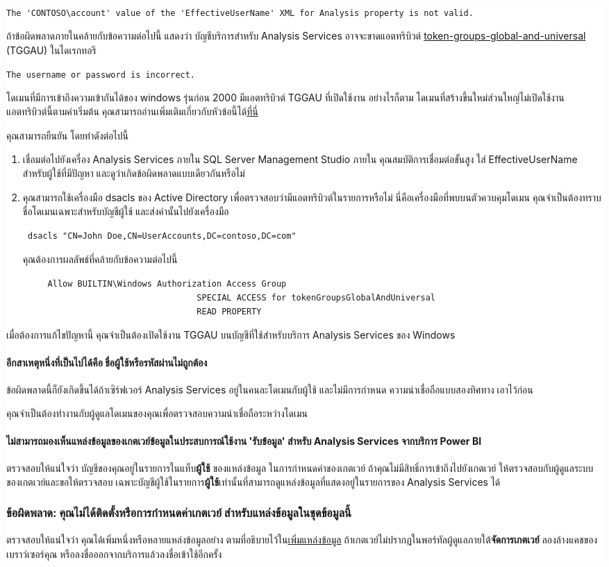     The 'CONTOSO\account' value of the 'EffectiveUserName' XML for Analysis property is not valid.

ถ้าข้อผิดพลาดภายในคล้ายกับข้อความต่อไปนี้ แสดงว่า บัญชีบริการสำหรับ Analysis Services อาจจะขาดแอตทริบิวต์ [token-groups-global-and-universal](https://msdn.microsoft.com/library/windows/desktop/ms680300.aspx) (TGGAU) ในไดเรกทอรี

    The username or password is incorrect.

โดเมนที่มีการเข้าถึงความเข้ากันได้ของ windows รุ่นก่อน 2000 มีแอตทริบิวต์ TGGAU ที่เปิดใช้งาน อย่างไรก็ตาม โดเมนที่สร้างขึ้นใหม่ส่วนใหญ่ไม่เปิดใช้งานแอตทริบิวต์นี้ตามค่าเริ่มต้น คุณสามารถอ่านเพิ่มเติมเกี่ยวกับหัวข้อนี้ได้[ที่นี่](https://support.microsoft.com/kb/331951)

คุณสามารถยืนยัน โดยทำดังต่อไปนี้

1. เชื่อมต่อไปยังเครื่อง Analysis Services ภายใน SQL Server Management Studio ภายใน คุณสมบัติการเชื่อมต่อขั้นสูง ใส่ EffectiveUserName สำหรับผู้ใช้ที่มีปัญหา และดูว่าเกิดข้อผิดพลาดแบบเดียวกันหรือไม่
2. คุณสามารถใช้เครื่องมือ dsacls ของ Active Directory เพื่อตรวจสอบว่ามีแอตทริบิวต์ในรายการหรือไม่ นี่คือเครื่องมือที่พบบนตัวควบคุมโดเมน คุณจำเป็นต้องทราบชื่อโดเมนเฉพาะสำหรับบัญชีผู้ใช้ และส่งค่านั้นไปยังเครื่องมือ

        dsacls "CN=John Doe,CN=UserAccounts,DC=contoso,DC=com"

    คุณต้องการผลลัพธ์ที่คล้ายกับข้อความต่อไปนี้

            Allow BUILTIN\Windows Authorization Access Group
                                          SPECIAL ACCESS for tokenGroupsGlobalAndUniversal
                                          READ PROPERTY

เมื่อต้องการแก้ไขปัญหานี้ คุณจำเป็นต้องเปิดใช้งาน TGGAU บนบัญชีที่ใช้สำหรับบริการ Analysis Services ของ Windows

#### <a name="another-possibility-for-username-or-password-incorrect"></a>อีกสาเหตุหนึ่งที่เป็นไปได้คือ ชื่อผู้ใช้หรือรหัสผ่านไม่ถูกต้อง

ข้อผิดพลาดนี้ก็ยังเกิดขึ้นได้ถ้าเซิร์ฟเวอร์ Analysis Services อยู่ในคนละโดเมนกับผู้ใช้ และไม่มีการกำหนด ความน่าเชื่อถือแบบสองทิศทาง เอาไว้ก่อน

คุณจำเป็นต้องทำงานกับผู้ดูแลโดเมนของคุณเพื่อตรวจสอบความน่าเชื่อถือระหว่างโดเมน

#### <a name="unable-to-see-the-data-gateway-data-sources-in-the-get-data-experience-for-analysis-services-from-the-power-bi-service"></a>ไม่สามารถมองเห็นแหล่งข้อมูลของเกตเวย์ข้อมูลในประสบการณ์ใช้งาน 'รับข้อมูล' สำหรับ Analysis Services จากบริการ Power BI

ตรวจสอบให้แน่ใจว่า บัญชีของคุณอยู่ในรายการในแท็บ**ผู้ใช้** ของแหล่งข้อมูล ในการกำหนดค่าของเกตเวย์ ถ้าคุณไม่มีสิทธิ์การเข้าถึงไปยังเกตเวย์ ให้ตรวจสอบกับผู้ดูแลระบบของเกตเวย์และขอให้ตรวจสอบ เฉพาะบัญชีผู้ใช้ในรายการ**ผู้ใช้**เท่านั้นที่สามารถดูแหล่งข้อมูลที่แสดงอยู่ในรายการของ Analysis Services ได้

### <a name="error-you-dont-have-any-gateway-installed-or-configured-for-the-data-sources-in-this-dataset"></a>ข้อผิดพลาด: คุณไม่ได้ติดตั้งหรือการกำหนดค่าเกตเวย์ สำหรับแหล่งข้อมูลในชุดข้อมูลนี้

ตรวจสอบให้แน่ใจว่า คุณได้เพิ่มหนึ่งหรือหลายแหล่งข้อมูลอย่าง ตามที่อธิบายไว้ใน[เพิ่มแหล่งข้อมูล](service-gateway-manage.md#add-a-data-source) ถ้าเกตเวย์ไม่ปรากฏในพอร์ทัลผู้ดูแลภายใต้**จัดการเกตเวย์** ลองล้างแคชของเบราว์เซอร์คุณ หรือลงชื่อออกจากบริการแล้วลงชื่อเข้าใช้อีกครั้ง

